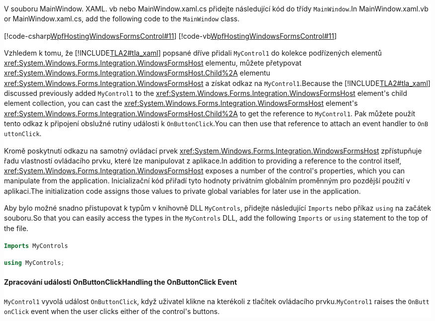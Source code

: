  <span data-ttu-id="ce67c-230">V souboru MainWindow. XAML. vb nebo MainWindow.xaml.cs přidejte následující kód do třídy `MainWindow`.</span><span class="sxs-lookup"><span data-stu-id="ce67c-230">In MainWindow.xaml.vb or MainWindow.xaml.cs, add the following code to the `MainWindow` class.</span></span>

 [!code-csharp[WpfHostingWindowsFormsControl#11](~/samples/snippets/csharp/VS_Snippets_Wpf/WpfHostingWindowsFormsControl/CSharp/WpfHost/Page1.xaml.cs#11)]
 [!code-vb[WpfHostingWindowsFormsControl#11](~/samples/snippets/visualbasic/VS_Snippets_Wpf/WpfHostingWindowsFormsControl/VisualBasic/WpfHost/Page1.xaml.vb#11)]

 <span data-ttu-id="ce67c-231">Vzhledem k tomu, že [!INCLUDE[TLA2#tla_xaml](../../../../includes/tla2sharptla-xaml-md.md)] popsané dříve přidali `MyControl1` do kolekce podřízených elementů <xref:System.Windows.Forms.Integration.WindowsFormsHost> elementu, můžete přetypovat <xref:System.Windows.Forms.Integration.WindowsFormsHost.Child%2A> elementu <xref:System.Windows.Forms.Integration.WindowsFormsHost> a získat odkaz na `MyControl1`.</span><span class="sxs-lookup"><span data-stu-id="ce67c-231">Because the [!INCLUDE[TLA2#tla_xaml](../../../../includes/tla2sharptla-xaml-md.md)] discussed previously added `MyControl1` to the <xref:System.Windows.Forms.Integration.WindowsFormsHost> element's child element collection, you can cast the <xref:System.Windows.Forms.Integration.WindowsFormsHost> element's <xref:System.Windows.Forms.Integration.WindowsFormsHost.Child%2A> to get the reference to `MyControl1`.</span></span> <span data-ttu-id="ce67c-232">Pak můžete použít tento odkaz k připojení obslužné rutiny události k `OnButtonClick`.</span><span class="sxs-lookup"><span data-stu-id="ce67c-232">You can then use that reference to attach an event handler to `OnButtonClick`.</span></span>

 <span data-ttu-id="ce67c-233">Kromě poskytnutí odkazu na samotný ovládací prvek <xref:System.Windows.Forms.Integration.WindowsFormsHost> zpřístupňuje řadu vlastností ovládacího prvku, které lze manipulovat z aplikace.</span><span class="sxs-lookup"><span data-stu-id="ce67c-233">In addition to providing a reference to the control itself, <xref:System.Windows.Forms.Integration.WindowsFormsHost> exposes a number of the control's properties, which you can manipulate from the application.</span></span> <span data-ttu-id="ce67c-234">Inicializační kód přiřadí tyto hodnoty privátním globálním proměnným pro pozdější použití v aplikaci.</span><span class="sxs-lookup"><span data-stu-id="ce67c-234">The initialization code assigns those values to private global variables for later use in the application.</span></span>

 <span data-ttu-id="ce67c-235">Aby bylo možné snadno přistupovat k typům v knihovně DLL `MyControls`, přidejte následující `Imports` nebo příkaz `using` na začátek souboru.</span><span class="sxs-lookup"><span data-stu-id="ce67c-235">So that you can easily access the types in the `MyControls` DLL, add the following `Imports` or `using` statement to the top of the file.</span></span>

```vb
Imports MyControls
```

```csharp
using MyControls;
```

#### <a name="handling-the-onbuttonclick-event"></a><span data-ttu-id="ce67c-236">Zpracování události OnButtonClick</span><span class="sxs-lookup"><span data-stu-id="ce67c-236">Handling the OnButtonClick Event</span></span>
 <span data-ttu-id="ce67c-237">`MyControl1` vyvolá událost `OnButtonClick`, když uživatel klikne na kterékoli z tlačítek ovládacího prvku.</span><span class="sxs-lookup"><span data-stu-id="ce67c-237">`MyControl1` raises the `OnButtonClick` event when the user clicks either of the control's buttons.</span></span>
